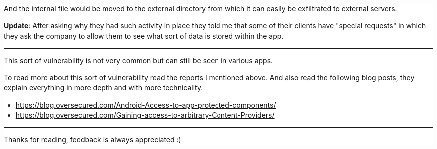 And the internal file would be moved to the external directory from which it can easily be exfiltrated to external servers.

__Update__: After asking why they had such activity in place they told me that some of their clients have "special requests" in which they ask the company to allow them to see what sort of data is stored within the app. 

***

This sort of vulnerability is not very common but can still be seen in various apps.

To read more about this sort of vulnerability read the reports I mentioned above. And also read the following blog posts, they explain everything in more depth and with more technicality.

- https://blog.oversecured.com/Android-Access-to-app-protected-components/
- https://blog.oversecured.com/Gaining-access-to-arbitrary-Content-Providers/

***

Thanks for reading, feedback is always appreciated :)
